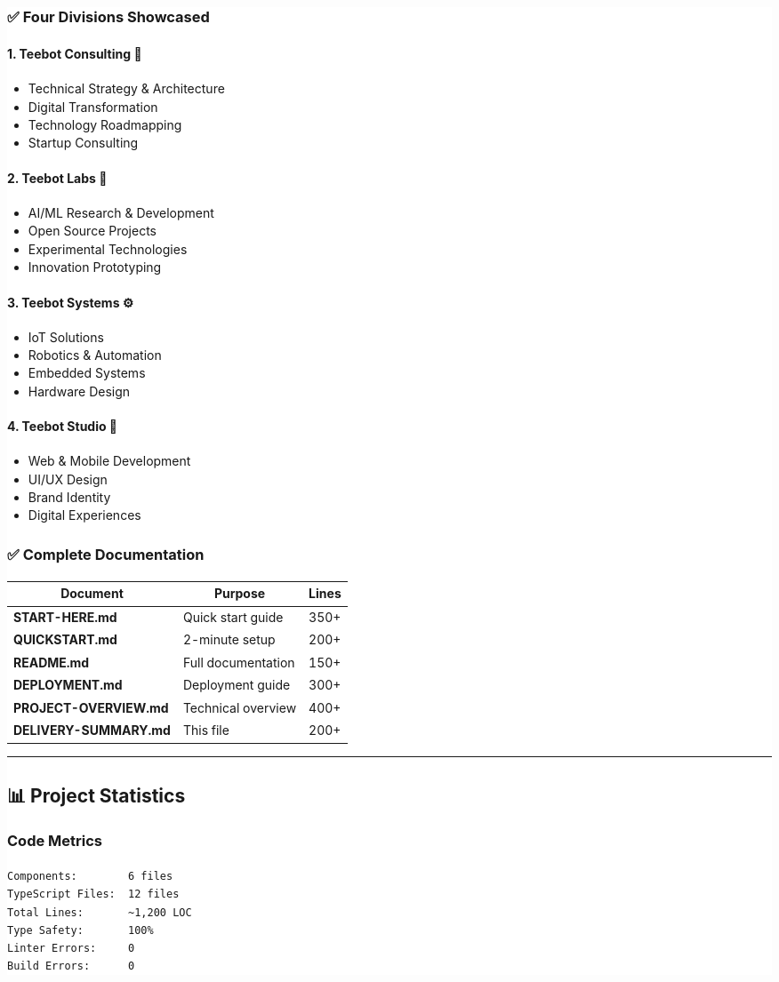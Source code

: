 ### ✅ Four Divisions Showcased

#### 1. Teebot Consulting 💼
- Technical Strategy & Architecture
- Digital Transformation
- Technology Roadmapping
- Startup Consulting

#### 2. Teebot Labs 🔬
- AI/ML Research & Development
- Open Source Projects
- Experimental Technologies
- Innovation Prototyping

#### 3. Teebot Systems ⚙️
- IoT Solutions
- Robotics & Automation
- Embedded Systems
- Hardware Design

#### 4. Teebot Studio 🎨
- Web & Mobile Development
- UI/UX Design
- Brand Identity
- Digital Experiences

### ✅ Complete Documentation

| Document | Purpose | Lines |
|----------|---------|-------|
| **START-HERE.md** | Quick start guide | 350+ |
| **QUICKSTART.md** | 2-minute setup | 200+ |
| **README.md** | Full documentation | 150+ |
| **DEPLOYMENT.md** | Deployment guide | 300+ |
| **PROJECT-OVERVIEW.md** | Technical overview | 400+ |
| **DELIVERY-SUMMARY.md** | This file | 200+ |

---

## 📊 Project Statistics

### Code Metrics
```
Components:        6 files
TypeScript Files:  12 files
Total Lines:       ~1,200 LOC
Type Safety:       100%
Linter Errors:     0
Build Errors:      0
```
